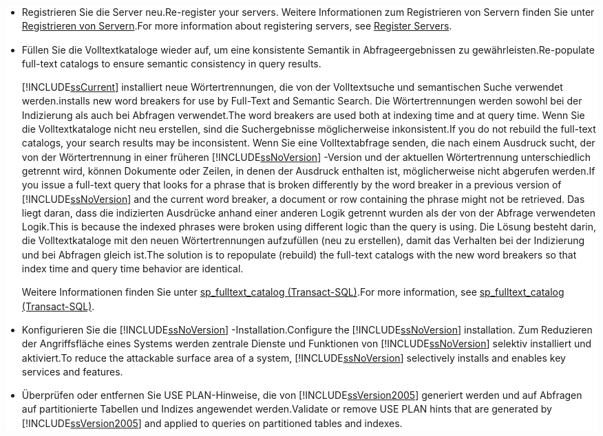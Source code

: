 -   <span data-ttu-id="77057-171">Registrieren Sie die Server neu.</span><span class="sxs-lookup"><span data-stu-id="77057-171">Re-register your servers.</span></span> <span data-ttu-id="77057-172">Weitere Informationen zum Registrieren von Servern finden Sie unter [Registrieren von Servern](../../ssms/register-servers/register-servers.md).</span><span class="sxs-lookup"><span data-stu-id="77057-172">For more information about registering servers, see [Register Servers](../../ssms/register-servers/register-servers.md).</span></span>  
  
-   <span data-ttu-id="77057-173">Füllen Sie die Volltextkataloge wieder auf, um eine konsistente Semantik in Abfrageergebnissen zu gewährleisten.</span><span class="sxs-lookup"><span data-stu-id="77057-173">Re-populate full-text catalogs to ensure semantic consistency in query results.</span></span>  
  
     [!INCLUDE[ssCurrent](../../includes/sscurrent-md.md)] <span data-ttu-id="77057-174">installiert neue Wörtertrennungen, die von der Volltextsuche und semantischen Suche verwendet werden.</span><span class="sxs-lookup"><span data-stu-id="77057-174">installs new word breakers for use by Full-Text and Semantic Search.</span></span> <span data-ttu-id="77057-175">Die Wörtertrennungen werden sowohl bei der Indizierung als auch bei Abfragen verwendet.</span><span class="sxs-lookup"><span data-stu-id="77057-175">The word breakers are used both at indexing time and at query time.</span></span> <span data-ttu-id="77057-176">Wenn Sie die Volltextkataloge nicht neu erstellen, sind die Suchergebnisse möglicherweise inkonsistent.</span><span class="sxs-lookup"><span data-stu-id="77057-176">If you do not rebuild the full-text catalogs, your search results may be inconsistent.</span></span> <span data-ttu-id="77057-177">Wenn Sie eine Volltextabfrage senden, die nach einem Ausdruck sucht, der von der Wörtertrennung in einer früheren [!INCLUDE[ssNoVersion](../../includes/ssnoversion-md.md)] -Version und der aktuellen Wörtertrennung unterschiedlich getrennt wird, können Dokumente oder Zeilen, in denen der Ausdruck enthalten ist, möglicherweise nicht abgerufen werden.</span><span class="sxs-lookup"><span data-stu-id="77057-177">If you issue a full-text query that looks for a phrase that is broken differently by the word breaker in a previous version of [!INCLUDE[ssNoVersion](../../includes/ssnoversion-md.md)] and the current word breaker, a document or row containing the phrase might not be retrieved.</span></span> <span data-ttu-id="77057-178">Das liegt daran, dass die indizierten Ausdrücke anhand einer anderen Logik getrennt wurden als der von der Abfrage verwendeten Logik.</span><span class="sxs-lookup"><span data-stu-id="77057-178">This is because the indexed phrases were broken using different logic than the query is using.</span></span> <span data-ttu-id="77057-179">Die Lösung besteht darin, die Volltextkataloge mit den neuen Wörtertrennungen aufzufüllen (neu zu erstellen), damit das Verhalten bei der Indizierung und bei Abfragen gleich ist.</span><span class="sxs-lookup"><span data-stu-id="77057-179">The solution is to repopulate (rebuild) the full-text catalogs with the new word breakers so that index time and query time behavior are identical.</span></span>  
  
     <span data-ttu-id="77057-180">Weitere Informationen finden Sie unter [sp_fulltext_catalog &#40;Transact-SQL&#41;](/sql/relational-databases/system-stored-procedures/sp-fulltext-catalog-transact-sql).</span><span class="sxs-lookup"><span data-stu-id="77057-180">For more information, see [sp_fulltext_catalog &#40;Transact-SQL&#41;](/sql/relational-databases/system-stored-procedures/sp-fulltext-catalog-transact-sql).</span></span>  
  
-   <span data-ttu-id="77057-181">Konfigurieren Sie die [!INCLUDE[ssNoVersion](../../includes/ssnoversion-md.md)] -Installation.</span><span class="sxs-lookup"><span data-stu-id="77057-181">Configure the [!INCLUDE[ssNoVersion](../../includes/ssnoversion-md.md)] installation.</span></span> <span data-ttu-id="77057-182">Zum Reduzieren der Angriffsfläche eines Systems werden zentrale Dienste und Funktionen von [!INCLUDE[ssNoVersion](../../includes/ssnoversion-md.md)] selektiv installiert und aktiviert.</span><span class="sxs-lookup"><span data-stu-id="77057-182">To reduce the attackable surface area of a system, [!INCLUDE[ssNoVersion](../../includes/ssnoversion-md.md)] selectively installs and enables key services and features.</span></span>  
  
-   <span data-ttu-id="77057-183">Überprüfen oder entfernen Sie USE PLAN-Hinweise, die von [!INCLUDE[ssVersion2005](../../includes/ssversion2005-md.md)] generiert werden und auf Abfragen auf partitionierte Tabellen und Indizes angewendet werden.</span><span class="sxs-lookup"><span data-stu-id="77057-183">Validate or remove USE PLAN hints that are generated by [!INCLUDE[ssVersion2005](../../includes/ssversion2005-md.md)] and applied to queries on partitioned tables and indexes.</span></span>  
  